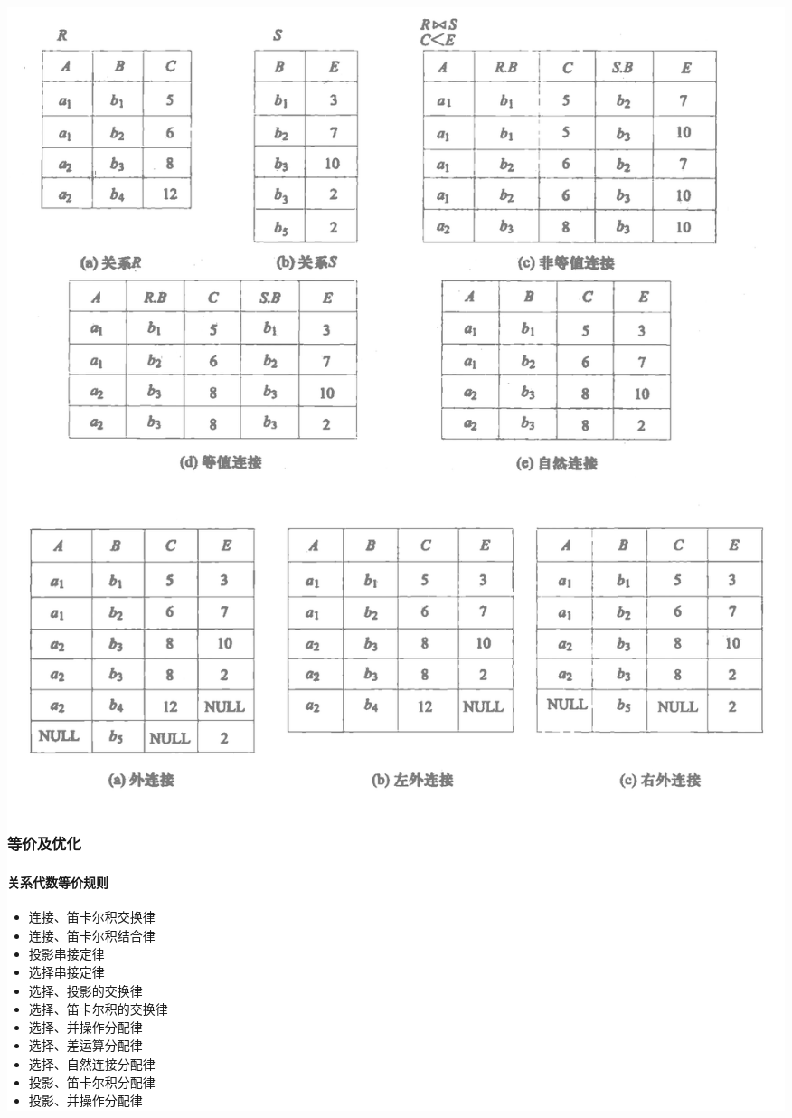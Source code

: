 ![join](images/join.png)

### 等价及优化

#### 关系代数等价规则

- 连接、笛卡尔积交换律
- 连接、笛卡尔积结合律
- 投影串接定律
- 选择串接定律
- 选择、投影的交换律
- 选择、笛卡尔积的交换律
- 选择、并操作分配律
- 选择、差运算分配律
- 选择、自然连接分配律
- 投影、笛卡尔积分配律
- 投影、并操作分配律
